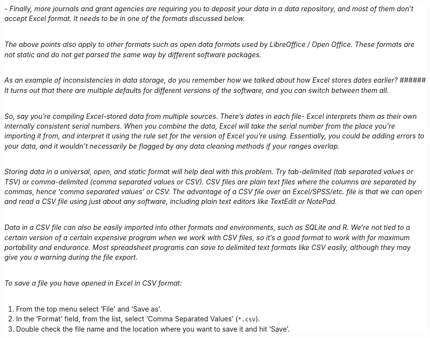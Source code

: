 ###### - Finally, more journals and grant agencies are requiring you to deposit your data in a data repository, and most of them don’t accept Excel format. It needs to be in one of the formats discussed below.</p>
 
###### *The above points also apply to other formats such as open data formats used by LibreOffice / Open Office. These formats are not static and do not get parsed the same way by different software packages.*
 

###### As an example of inconsistencies in data storage, do you remember how we talked about how Excel stores dates earlier? ###### It turns out that  there are multiple defaults for different versions of the software, and you can switch between them all. 
###### So, say you’re compiling Excel-stored data from multiple sources. There’s dates in each file- Excel interprets them as their own internally consistent serial numbers. When you combine the data, Excel will take the serial number from the place you’re importing it from, and interpret it using the rule set for the version of Excel you’re using. Essentially, you could be adding errors to your data, and it wouldn’t necessarily be flagged by any data cleaning methods if your ranges overlap.</p>

###### Storing data in a universal, open, and static format will help deal with this problem. Try tab-delimited (tab separated values or TSV) or comma-delimited (comma separated values or CSV). CSV files are plain text files where the columns are separated by commas, hence ‘comma separated values’ or CSV. The advantage of a CSV file over an Excel/SPSS/etc. file is that we can open and read a CSV file using just about any software, including plain text editors like TextEdit or NotePad. 
###### Data in a CSV file can also be easily imported into other formats and environments, such as SQLite and R. We’re not tied to a certain version of a certain expensive program when we work with CSV files, so it’s a good format to work with for maximum portability and endurance. Most spreadsheet programs can save to delimited text formats like CSV easily, although they may give you a warning during the file export.</p>

###### To save a file you have opened in Excel in CSV format:</p>

<ol>
  <li>From the top menu select ‘File’ and ‘Save as’.</li>
  <li>In the ‘Format’ field, from the list, select ‘Comma Separated Values’ (<code class="highlighter-rouge">*.csv</code>).</li>
  <li>Double check the file name and the location where you want to save it and hit ‘Save’.</li>
</ol>
